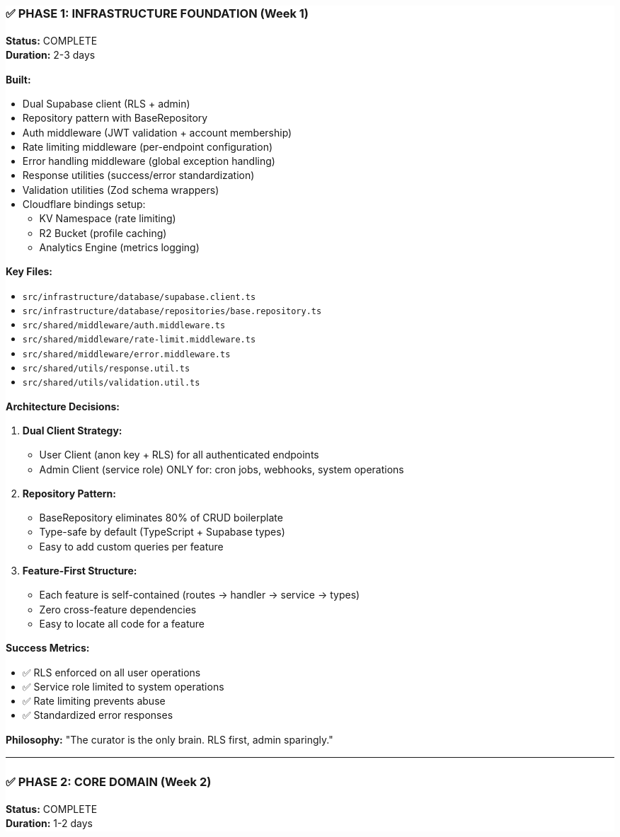 
### **✅ PHASE 1: INFRASTRUCTURE FOUNDATION (Week 1)**
**Status:** COMPLETE  
**Duration:** 2-3 days

**Built:**
- Dual Supabase client (RLS + admin)
- Repository pattern with BaseRepository
- Auth middleware (JWT validation + account membership)
- Rate limiting middleware (per-endpoint configuration)
- Error handling middleware (global exception handling)
- Response utilities (success/error standardization)
- Validation utilities (Zod schema wrappers)
- Cloudflare bindings setup:
  - KV Namespace (rate limiting)
  - R2 Bucket (profile caching)
  - Analytics Engine (metrics logging)

**Key Files:**
- `src/infrastructure/database/supabase.client.ts`
- `src/infrastructure/database/repositories/base.repository.ts`
- `src/shared/middleware/auth.middleware.ts`
- `src/shared/middleware/rate-limit.middleware.ts`
- `src/shared/middleware/error.middleware.ts`
- `src/shared/utils/response.util.ts`
- `src/shared/utils/validation.util.ts`

**Architecture Decisions:**
1. **Dual Client Strategy:**
   - User Client (anon key + RLS) for all authenticated endpoints
   - Admin Client (service role) ONLY for: cron jobs, webhooks, system operations
   
2. **Repository Pattern:**
   - BaseRepository eliminates 80% of CRUD boilerplate
   - Type-safe by default (TypeScript + Supabase types)
   - Easy to add custom queries per feature

3. **Feature-First Structure:**
   - Each feature is self-contained (routes → handler → service → types)
   - Zero cross-feature dependencies
   - Easy to locate all code for a feature

**Success Metrics:**
- ✅ RLS enforced on all user operations
- ✅ Service role limited to system operations
- ✅ Rate limiting prevents abuse
- ✅ Standardized error responses

**Philosophy:** "The curator is the only brain. RLS first, admin sparingly."

---

### **✅ PHASE 2: CORE DOMAIN (Week 2)**
**Status:** COMPLETE  
**Duration:** 1-2 days
